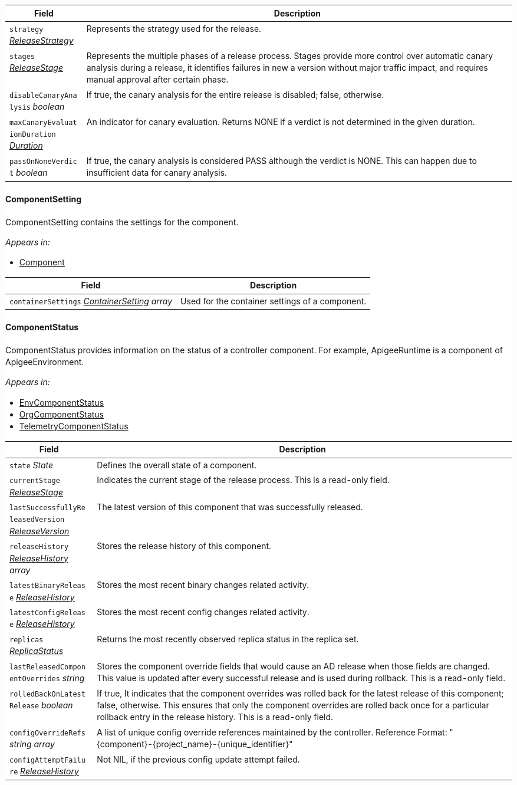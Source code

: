 | Field | Description |
| --- | --- |
| `strategy` _[ReleaseStrategy](#releasestrategy)_ | Represents the strategy used for the release. |
| `stages` _[ReleaseStage](#releasestage)_ | Represents the multiple phases of a release process. Stages provide more control over automatic canary analysis during a release, it identifies failures in new a version without major traffic impact, and requires manual approval after certain phase. |
| `disableCanaryAnalysis` _boolean_ | If true, the canary analysis for the entire release is disabled; false, otherwise. |
| `maxCanaryEvaluationDuration` _[Duration](https://kubernetes.io/docs/reference/generated/kubernetes-api/v1.22/#duration-v1-meta)_ | An indicator for canary evaluation. Returns NONE if a verdict is not determined in the given duration. |
| `passOnNoneVerdict` _boolean_ | If true, the canary analysis is considered PASS although the verdict is NONE. This can happen due to insufficient data for canary analysis. |


#### ComponentSetting



ComponentSetting contains the settings for the component.

_Appears in:_
- [Component](#component)

| Field | Description |
| --- | --- |
| `containerSettings` _[ContainerSetting](#containersetting) array_ | Used for the container settings of a component. |


#### ComponentStatus



ComponentStatus provides information on the status of a controller component. For example, ApigeeRuntime is a component of ApigeeEnvironment.

_Appears in:_
- [EnvComponentStatus](#envcomponentstatus)
- [OrgComponentStatus](#orgcomponentstatus)
- [TelemetryComponentStatus](#telemetrycomponentstatus)

| Field | Description |
| --- | --- |
| `state` _State_ | Defines the overall state of a component. |
| `currentStage` _[ReleaseStage](#releasestage)_ | Indicates the current stage of the release process. This is a read-only field. |
| `lastSuccessfullyReleasedVersion` _[ReleaseVersion](#releaseversion)_ | The latest version of this component that was successfully released. |
| `releaseHistory` _[ReleaseHistory](#releasehistory) array_ | Stores the release history of this component. |
| `latestBinaryRelease` _[ReleaseHistory](#releasehistory)_ | Stores the most recent binary changes related activity. |
| `latestConfigRelease` _[ReleaseHistory](#releasehistory)_ | Stores the most recent config changes related activity. |
| `replicas` _[ReplicaStatus](#replicastatus)_ | Returns the most recently observed replica status in the replica set. |
| `lastReleasedComponentOverrides` _string_ | Stores the component override fields that would cause an AD release when those fields are changed. This value is updated after every successful release and is used during rollback. This is a read-only field. |
| `rolledBackOnLatestRelease` _boolean_ | If true, It indicates that the component overrides was rolled back for the latest release of this component; false, otherwise. This ensures that only the component overrides are rolled back once for a particular rollback entry in the release history. This is a read-only field. |
| `configOverrideRefs` _string array_ | A list of unique config override references maintained by the controller. Reference Format: "{component}-{project_name}-{unique_identifier}" |
| `configAttemptFailure` _[ReleaseHistory](#releasehistory)_ | Not NIL, if the previous config update attempt failed. |
